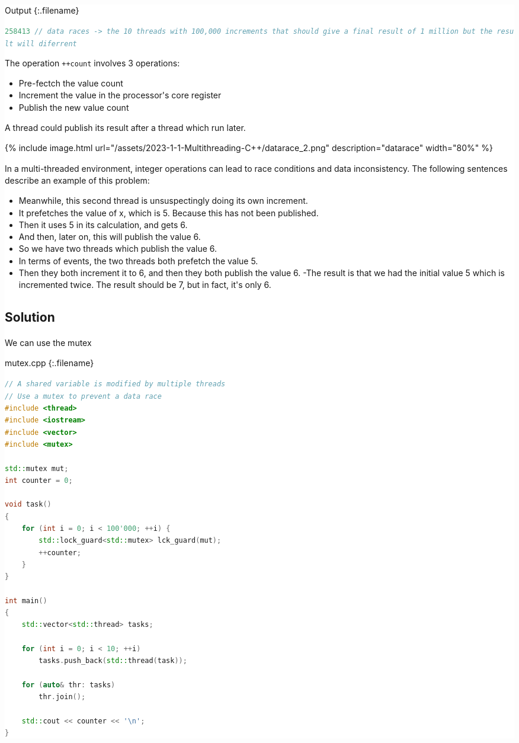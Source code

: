
Output
{:.filename}
```c++
258413 // data races -> the 10 threads with 100,000 increments that should give a final result of 1 million but the result will diferrent
```

The operation ```++count``` involves 3 operations:
- Pre-fectch the value count
- Increment the value in the processor's core register
- Publish the new value count

A thread could publish its result after a thread which run later.

{% include image.html url="/assets/2023-1-1-Multithreading-C++/datarace_2.png" description="datarace" width="80%" %}

In a multi-threaded environment, integer operations can lead to race conditions and data inconsistency. The following sentences describe an example of this problem:
- Meanwhile, this second thread is unsuspectingly doing its own increment.
- It prefetches the value of x, which is 5. Because this has not been published.
- Then it uses 5 in its calculation, and gets 6.
- And then, later on, this will publish the value 6.
- So we have two threads which publish the value 6.
- In terms of events, the two threads both prefetch the value 5.
- Then they both increment it to 6, and then they both publish the value 6.
-The result is that we had the initial value 5 which is incremented twice. The result should be 7, but in fact, it's only 6.


## Solution 
We can use the mutex 

mutex.cpp
{:.filename}
```c++
// A shared variable is modified by multiple threads
// Use a mutex to prevent a data race
#include <thread>
#include <iostream>
#include <vector>
#include <mutex>

std::mutex mut;
int counter = 0;

void task()
{
    for (int i = 0; i < 100'000; ++i) {
		std::lock_guard<std::mutex> lck_guard(mut);
        ++counter;
	}
}

int main()
{
    std::vector<std::thread> tasks;

    for (int i = 0; i < 10; ++i)
        tasks.push_back(std::thread(task));

    for (auto& thr: tasks)
        thr.join();

    std::cout << counter << '\n';
}
```